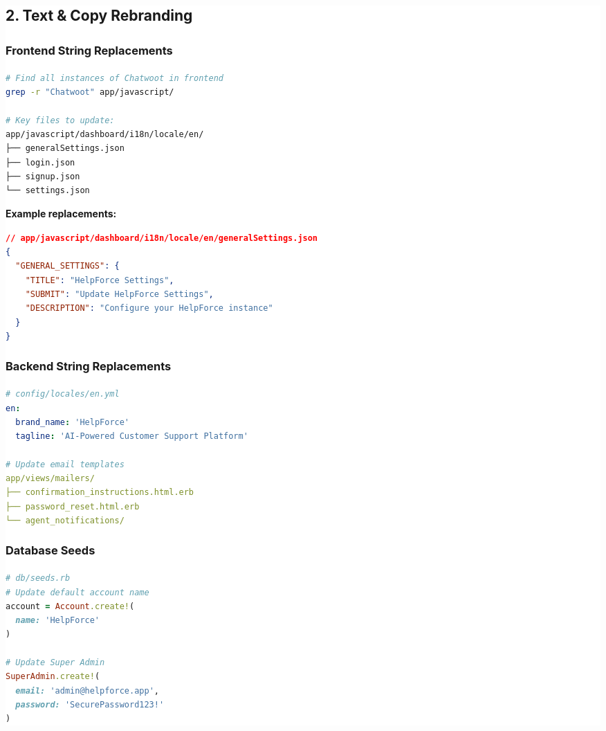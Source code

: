 ## 2. Text & Copy Rebranding

### Frontend String Replacements
```bash
# Find all instances of Chatwoot in frontend
grep -r "Chatwoot" app/javascript/

# Key files to update:
app/javascript/dashboard/i18n/locale/en/
├── generalSettings.json
├── login.json  
├── signup.json
└── settings.json
```

**Example replacements:**
```json
// app/javascript/dashboard/i18n/locale/en/generalSettings.json
{
  "GENERAL_SETTINGS": {
    "TITLE": "HelpForce Settings",
    "SUBMIT": "Update HelpForce Settings",
    "DESCRIPTION": "Configure your HelpForce instance"
  }
}
```

### Backend String Replacements
```yaml
# config/locales/en.yml
en:
  brand_name: 'HelpForce'
  tagline: 'AI-Powered Customer Support Platform'
  
# Update email templates
app/views/mailers/
├── confirmation_instructions.html.erb
├── password_reset.html.erb
└── agent_notifications/
```

### Database Seeds
```ruby
# db/seeds.rb
# Update default account name
account = Account.create!(
  name: 'HelpForce'
)

# Update Super Admin
SuperAdmin.create!(
  email: 'admin@helpforce.app',
  password: 'SecurePassword123!'
)
```
